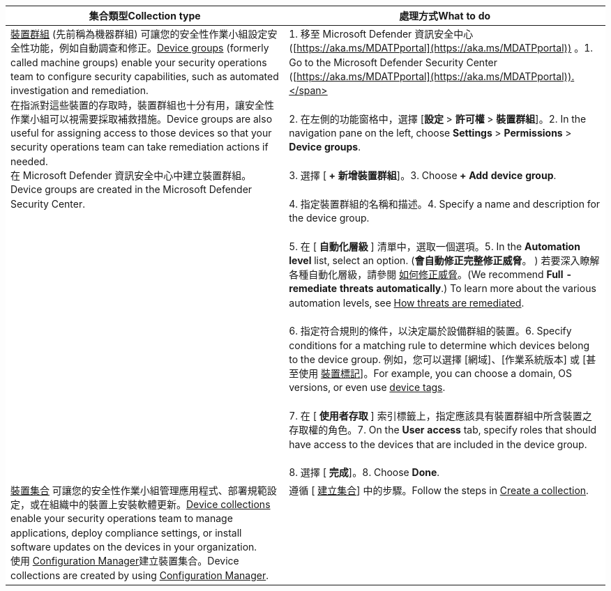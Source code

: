 | <span data-ttu-id="a95bf-308">集合類型</span><span class="sxs-lookup"><span data-stu-id="a95bf-308">Collection type</span></span> | <span data-ttu-id="a95bf-309">處理方式</span><span class="sxs-lookup"><span data-stu-id="a95bf-309">What to do</span></span> |
|--|--|
|<span data-ttu-id="a95bf-310">[裝置群組](/microsoft-365/security/defender-endpoint/machine-groups) (先前稱為機器群組) 可讓您的安全性作業小組設定安全性功能，例如自動調查和修正。</span><span class="sxs-lookup"><span data-stu-id="a95bf-310">[Device groups](/microsoft-365/security/defender-endpoint/machine-groups) (formerly called machine groups) enable your security operations team to configure security capabilities, such as automated investigation and remediation.</span></span><br/> <span data-ttu-id="a95bf-311">在指派對這些裝置的存取時，裝置群組也十分有用，讓安全性作業小組可以視需要採取補救措施。</span><span class="sxs-lookup"><span data-stu-id="a95bf-311">Device groups are also useful for assigning access to those devices so that your security operations team can take remediation actions if needed.</span></span> <br/><span data-ttu-id="a95bf-312">在 Microsoft Defender 資訊安全中心中建立裝置群組。</span><span class="sxs-lookup"><span data-stu-id="a95bf-312">Device groups are created in the Microsoft Defender Security Center.</span></span> |<span data-ttu-id="a95bf-313">1. 移至 Microsoft Defender 資訊安全中心 ([https://aka.ms/MDATPportal](https://aka.ms/MDATPportal)) 。</span><span class="sxs-lookup"><span data-stu-id="a95bf-313">1. Go to the Microsoft Defender Security Center ([https://aka.ms/MDATPportal](https://aka.ms/MDATPportal)).</span></span><br/><br/><span data-ttu-id="a95bf-314">2. 在左側的功能窗格中，選擇 [**設定**  >  **許可權**  >  **裝置群組**]。</span><span class="sxs-lookup"><span data-stu-id="a95bf-314">2. In the navigation pane on the left, choose **Settings** > **Permissions** > **Device groups**.</span></span>  <br/><br/><span data-ttu-id="a95bf-315">3. 選擇 [ **+ 新增裝置群組**]。</span><span class="sxs-lookup"><span data-stu-id="a95bf-315">3. Choose **+ Add device group**.</span></span><br/><br/><span data-ttu-id="a95bf-316">4. 指定裝置群組的名稱和描述。</span><span class="sxs-lookup"><span data-stu-id="a95bf-316">4. Specify a name and description for the device group.</span></span><br/><br/><span data-ttu-id="a95bf-317">5. 在 [ **自動化層級** ] 清單中，選取一個選項。</span><span class="sxs-lookup"><span data-stu-id="a95bf-317">5. In the **Automation level** list, select an option.</span></span> <span data-ttu-id="a95bf-318"> (**會自動修正完整修正威脅**。 ) 若要深入瞭解各種自動化層級，請參閱 [如何修正威脅](/microsoft-365/security/defender-endpoint/automated-investigations#how-threats-are-remediated)。</span><span class="sxs-lookup"><span data-stu-id="a95bf-318">(We recommend **Full - remediate threats automatically**.) To learn more about the various automation levels, see [How threats are remediated](/microsoft-365/security/defender-endpoint/automated-investigations#how-threats-are-remediated).</span></span><br/><br/><span data-ttu-id="a95bf-319">6. 指定符合規則的條件，以決定屬於設備群組的裝置。</span><span class="sxs-lookup"><span data-stu-id="a95bf-319">6. Specify conditions for a matching rule to determine which devices belong to the device group.</span></span> <span data-ttu-id="a95bf-320">例如，您可以選擇 [網域]、[作業系統版本] 或 [甚至使用 [裝置標記](/microsoft-365/security/defender-endpoint/machine-tags)]。</span><span class="sxs-lookup"><span data-stu-id="a95bf-320">For example, you can choose a domain, OS versions, or even use [device tags](/microsoft-365/security/defender-endpoint/machine-tags).</span></span><br/> <br/><span data-ttu-id="a95bf-321">7. 在 [ **使用者存取** ] 索引標籤上，指定應該具有裝置群組中所含裝置之存取權的角色。</span><span class="sxs-lookup"><span data-stu-id="a95bf-321">7. On the **User access** tab, specify roles that should have access to the devices that are included in the device group.</span></span> <br/><br/><span data-ttu-id="a95bf-322">8. 選擇 [ **完成**]。</span><span class="sxs-lookup"><span data-stu-id="a95bf-322">8. Choose **Done**.</span></span> |
|<span data-ttu-id="a95bf-323">[裝置集合](/mem/configmgr/core/clients/manage/collections/introduction-to-collections) 可讓您的安全性作業小組管理應用程式、部署規範設定，或在組織中的裝置上安裝軟體更新。</span><span class="sxs-lookup"><span data-stu-id="a95bf-323">[Device collections](/mem/configmgr/core/clients/manage/collections/introduction-to-collections) enable your security operations team to manage applications, deploy compliance settings, or install software updates on the devices in your organization.</span></span> <br/><span data-ttu-id="a95bf-324">使用 [Configuration Manager](/mem/configmgr/)建立裝置集合。</span><span class="sxs-lookup"><span data-stu-id="a95bf-324">Device collections are created by using [Configuration Manager](/mem/configmgr/).</span></span> |<span data-ttu-id="a95bf-325">遵循 [ [建立集合](/mem/configmgr/core/clients/manage/collections/create-collections#bkmk_create)] 中的步驟。</span><span class="sxs-lookup"><span data-stu-id="a95bf-325">Follow the steps in [Create a collection](/mem/configmgr/core/clients/manage/collections/create-collections#bkmk_create).</span></span> |